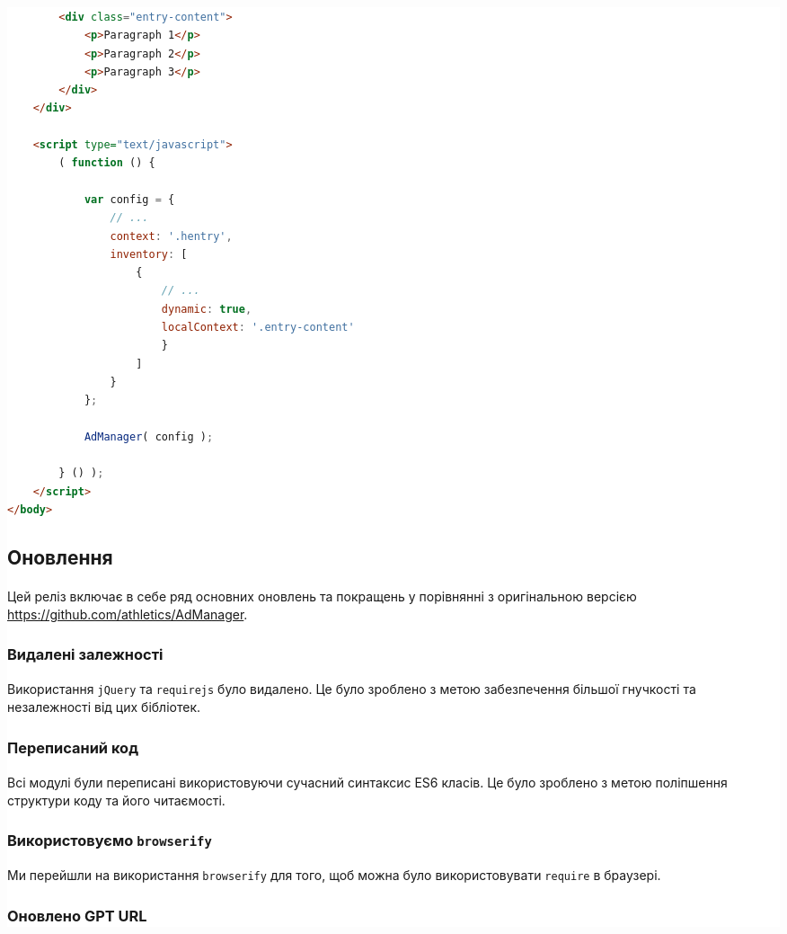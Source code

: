 ```html
        <div class="entry-content">
            <p>Paragraph 1</p>
            <p>Paragraph 2</p>
            <p>Paragraph 3</p>
        </div>
    </div>

    <script type="text/javascript">
        ( function () {

            var config = {
                // ...
                context: '.hentry',
                inventory: [
                    {
                        // ...
                        dynamic: true,
                        localContext: '.entry-content'
                        }
                    ]
                }
            };

            AdManager( config );

        } () );
    </script>
</body>
```


## Оновлення

Цей реліз включає в себе ряд основних оновлень та покращень у порівнянні з оригінальною версією https://github.com/athletics/AdManager.

### Видалені залежності

Використання `jQuery` та `requirejs` було видалено. Це було зроблено з метою забезпечення більшої гнучкості та незалежності від цих бібліотек.

### Переписаний код

Всі модулі були переписані використовуючи сучасний синтаксис ES6 класів. Це було зроблено з метою поліпшення структури коду та його читаємості.

### Використовуємо `browserify`

Ми перейшли на використання `browserify` для того, щоб можна було використовувати `require` в браузері.

### Оновлено GPT URL
